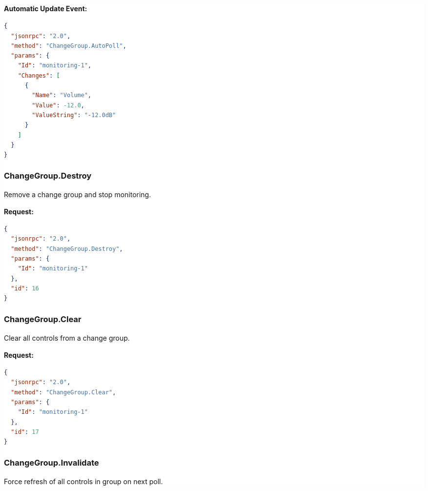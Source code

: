 **Automatic Update Event:**
```json
{
  "jsonrpc": "2.0",
  "method": "ChangeGroup.AutoPoll",
  "params": {
    "Id": "monitoring-1",
    "Changes": [
      {
        "Name": "Volume",
        "Value": -12.0,
        "ValueString": "-12.0dB"
      }
    ]
  }
}
```

### ChangeGroup.Destroy

Remove a change group and stop monitoring.

**Request:**
```json
{
  "jsonrpc": "2.0",
  "method": "ChangeGroup.Destroy",
  "params": {
    "Id": "monitoring-1"
  },
  "id": 16
}
```

### ChangeGroup.Clear

Clear all controls from a change group.

**Request:**
```json
{
  "jsonrpc": "2.0",
  "method": "ChangeGroup.Clear",
  "params": {
    "Id": "monitoring-1"
  },
  "id": 17
}
```

### ChangeGroup.Invalidate

Force refresh of all controls in group on next poll.
